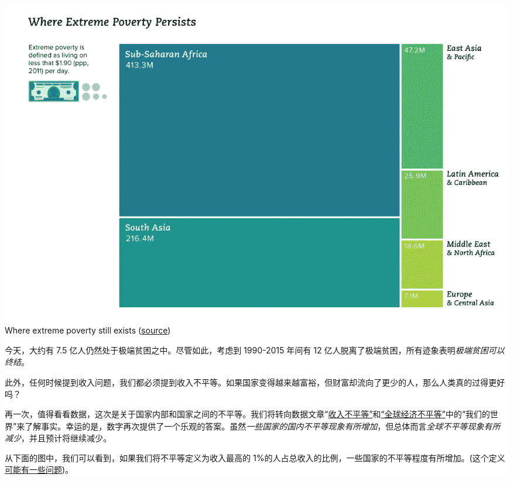 ![](img/c9f68b3eb4d5f5f7210d617177d73974.png)

Where extreme poverty still exists ([source](https://www.visualcapitalist.com/decline-extreme-poverty-perspective/))

今天，大约有 7.5 亿人仍然处于极端贫困之中。尽管如此，考虑到 1990-2015 年间有 12 亿人脱离了极端贫困，所有迹象表明*极端贫困可以终结*。

此外，任何时候提到收入问题，我们都必须提到收入不平等。如果国家变得越来越富裕，但财富却流向了更少的人，那么人类真的过得更好吗？

再一次，值得看看数据，这次是关于国家内部和国家之间的不平等。我们将转向数据文章“[收入不平等”](https://ourworldindata.org/income-inequality)和[“全球经济不平等”](https://ourworldindata.org/global-economic-inequality)中的“我们的世界”来了解事实。幸运的是，数字再次提供了一个乐观的答案。虽然*一些国家的国内不平等现象有所增加*，但总体而言*全球不平等现象有所减少*，并且预计将继续减少。

从下面的图中，我们可以看到，如果我们将不平等定义为收入最高的 1%的人占总收入的比例，一些国家的不平等程度有所增加。(这个定义[可能有一些问题](https://ourworldindata.org/income-inequality#within-country-inequality-in-rich-countries))。
